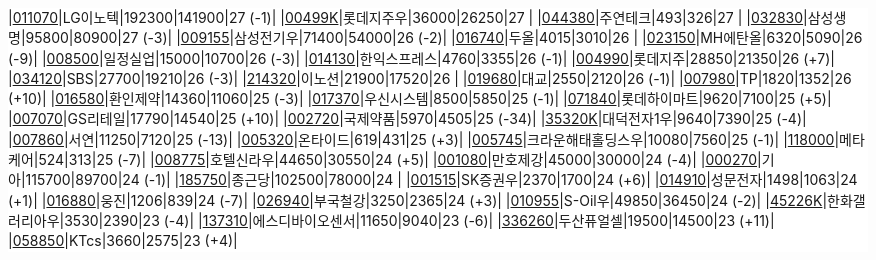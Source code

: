 |[011070](https://finance.daum.net/quotes/A011070)|LG이노텍|192300|141900|27 (-1)|
|[00499K](https://finance.daum.net/quotes/A00499K)|롯데지주우|36000|26250|27 |
|[044380](https://finance.daum.net/quotes/A044380)|주연테크|493|326|27 |
|[032830](https://finance.daum.net/quotes/A032830)|삼성생명|95800|80900|27 (-3)|
|[009155](https://finance.daum.net/quotes/A009155)|삼성전기우|71400|54000|26 (-2)|
|[016740](https://finance.daum.net/quotes/A016740)|두올|4015|3010|26 |
|[023150](https://finance.daum.net/quotes/A023150)|MH에탄올|6320|5090|26 (-9)|
|[008500](https://finance.daum.net/quotes/A008500)|일정실업|15000|10700|26 (-3)|
|[014130](https://finance.daum.net/quotes/A014130)|한익스프레스|4760|3355|26 (-1)|
|[004990](https://finance.daum.net/quotes/A004990)|롯데지주|28850|21350|26 (+7)|
|[034120](https://finance.daum.net/quotes/A034120)|SBS|27700|19210|26 (-3)|
|[214320](https://finance.daum.net/quotes/A214320)|이노션|21900|17520|26 |
|[019680](https://finance.daum.net/quotes/A019680)|대교|2550|2120|26 (-1)|
|[007980](https://finance.daum.net/quotes/A007980)|TP|1820|1352|26 (+10)|
|[016580](https://finance.daum.net/quotes/A016580)|환인제약|14360|11060|25 (-3)|
|[017370](https://finance.daum.net/quotes/A017370)|우신시스템|8500|5850|25 (-1)|
|[071840](https://finance.daum.net/quotes/A071840)|롯데하이마트|9620|7100|25 (+5)|
|[007070](https://finance.daum.net/quotes/A007070)|GS리테일|17790|14540|25 (+10)|
|[002720](https://finance.daum.net/quotes/A002720)|국제약품|5970|4505|25 (-34)|
|[35320K](https://finance.daum.net/quotes/A35320K)|대덕전자1우|9640|7390|25 (-4)|
|[007860](https://finance.daum.net/quotes/A007860)|서연|11250|7120|25 (-13)|
|[005320](https://finance.daum.net/quotes/A005320)|온타이드|619|431|25 (+3)|
|[005745](https://finance.daum.net/quotes/A005745)|크라운해태홀딩스우|10080|7560|25 (-1)|
|[118000](https://finance.daum.net/quotes/A118000)|메타케어|524|313|25 (-7)|
|[008775](https://finance.daum.net/quotes/A008775)|호텔신라우|44650|30550|24 (+5)|
|[001080](https://finance.daum.net/quotes/A001080)|만호제강|45000|30000|24 (-4)|
|[000270](https://finance.daum.net/quotes/A000270)|기아|115700|89700|24 (-1)|
|[185750](https://finance.daum.net/quotes/A185750)|종근당|102500|78000|24 |
|[001515](https://finance.daum.net/quotes/A001515)|SK증권우|2370|1700|24 (+6)|
|[014910](https://finance.daum.net/quotes/A014910)|성문전자|1498|1063|24 (+1)|
|[016880](https://finance.daum.net/quotes/A016880)|웅진|1206|839|24 (-7)|
|[026940](https://finance.daum.net/quotes/A026940)|부국철강|3250|2365|24 (+3)|
|[010955](https://finance.daum.net/quotes/A010955)|S-Oil우|49850|36450|24 (-2)|
|[45226K](https://finance.daum.net/quotes/A45226K)|한화갤러리아우|3530|2390|23 (-4)|
|[137310](https://finance.daum.net/quotes/A137310)|에스디바이오센서|11650|9040|23 (-6)|
|[336260](https://finance.daum.net/quotes/A336260)|두산퓨얼셀|19500|14500|23 (+11)|
|[058850](https://finance.daum.net/quotes/A058850)|KTcs|3660|2575|23 (+4)|
